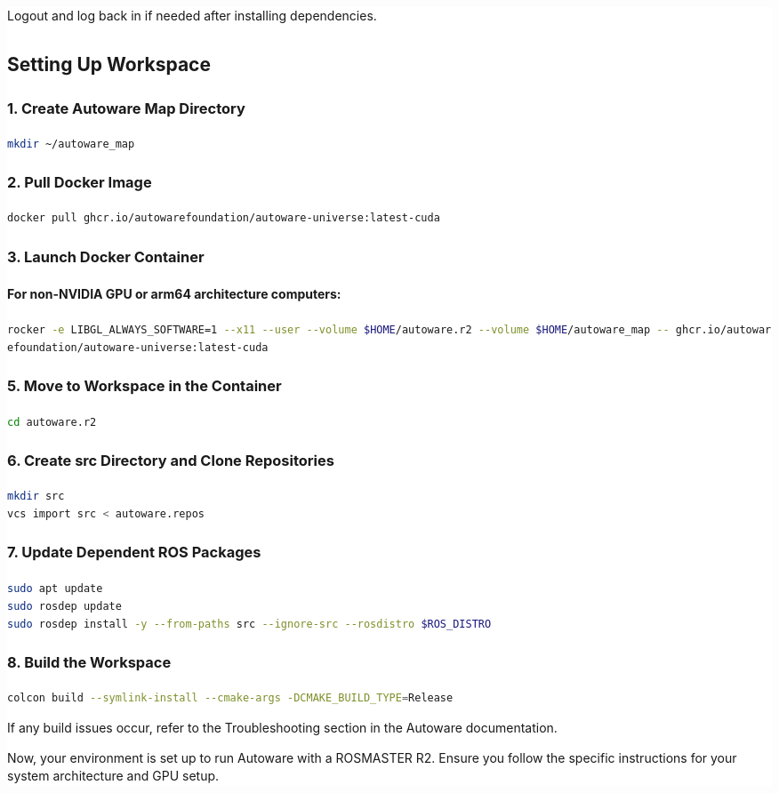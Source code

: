Logout and log back in if needed after installing dependencies.

## Setting Up Workspace

### 1. Create Autoware Map Directory

```bash
mkdir ~/autoware_map
```

### 2. Pull Docker Image

```bash
docker pull ghcr.io/autowarefoundation/autoware-universe:latest-cuda
```

### 3. Launch Docker Container

#### For non-NVIDIA GPU or arm64 architecture computers:

```bash
rocker -e LIBGL_ALWAYS_SOFTWARE=1 --x11 --user --volume $HOME/autoware.r2 --volume $HOME/autoware_map -- ghcr.io/autowarefoundation/autoware-universe:latest-cuda
```

### 5. Move to Workspace in the Container

```bash
cd autoware.r2
```

### 6. Create src Directory and Clone Repositories

```bash
mkdir src
vcs import src < autoware.repos
```

### 7. Update Dependent ROS Packages

```bash
sudo apt update
sudo rosdep update
sudo rosdep install -y --from-paths src --ignore-src --rosdistro $ROS_DISTRO
```

### 8. Build the Workspace

```bash
colcon build --symlink-install --cmake-args -DCMAKE_BUILD_TYPE=Release
```

If any build issues occur, refer to the Troubleshooting section in the Autoware documentation.

Now, your environment is set up to run Autoware with a ROSMASTER R2. Ensure you follow the specific instructions for your system architecture and GPU setup.
